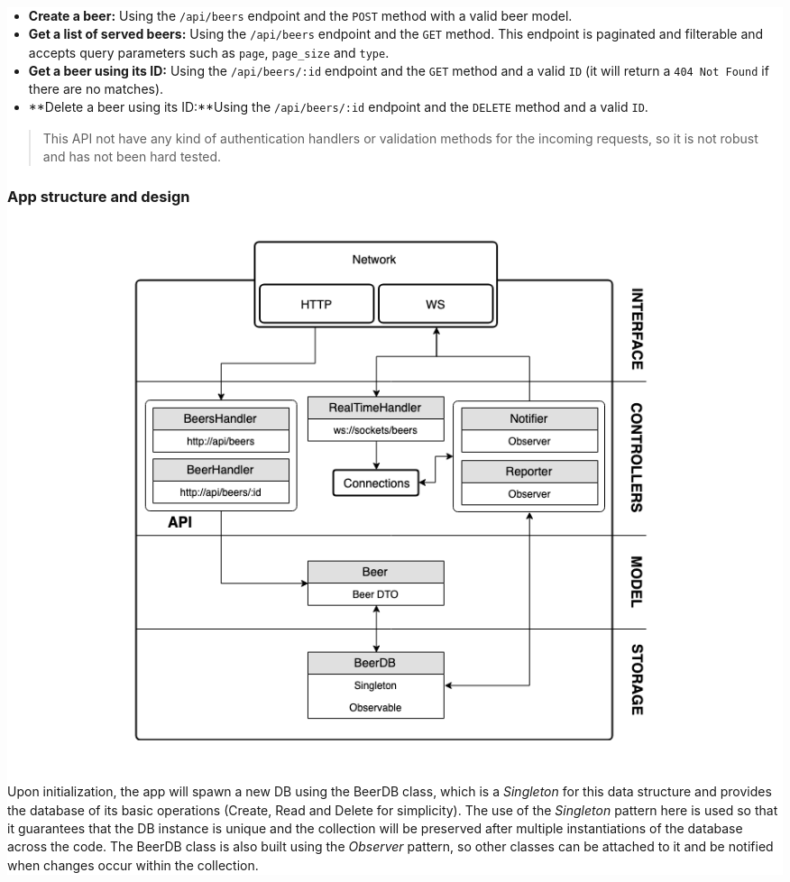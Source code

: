 - **Create a beer:** Using the `/api/beers` endpoint and the `POST` method with a valid beer model.
- **Get a list of served beers:** Using the `/api/beers` endpoint and the `GET` method. This endpoint is paginated and 
    filterable and accepts query parameters such as `page`, `page_size` and `type`.
- **Get a beer using its ID:** Using the `/api/beers/:id` endpoint and the `GET` method and a valid `ID` (it will return 
    a `404 Not Found` if there are no matches).
- **Delete a beer using its ID:**Using the `/api/beers/:id` endpoint and the `DELETE` method and a valid `ID`.

> This API not have any kind of authentication handlers or validation methods for the incoming requests, so it is not robust
and has not been hard tested.

### App structure and design

![Design](/img/design.png)

Upon initialization, the app will spawn a new DB using the BeerDB class, which is a *Singleton* for this data structure and
provides the database of its basic operations (Create, Read and Delete for simplicity). The use of the *Singleton* pattern here
is used so that it guarantees that the DB instance is unique and the collection will be preserved after multiple 
instantiations of the database across the code. The BeerDB class is also built using the *Observer* pattern, so other
classes can be attached to it and be notified when changes occur within the collection.
